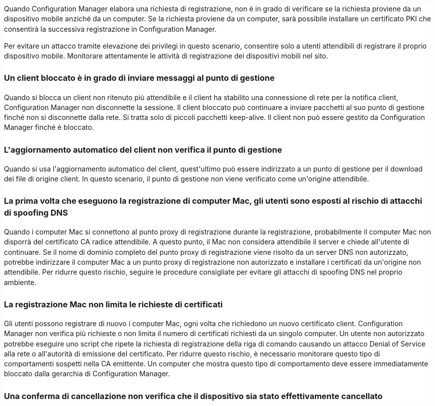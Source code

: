 Quando Configuration Manager elabora una richiesta di registrazione, non è in grado di verificare se la richiesta proviene da un dispositivo mobile anziché da un computer. Se la richiesta proviene da un computer, sarà possibile installare un certificato PKI che consentirà la successiva registrazione in Configuration Manager.

Per evitare un attacco tramite elevazione dei privilegi in questo scenario, consentire solo a utenti attendibili di registrare il proprio dispositivo mobile. Monitorare attentamente le attività di registrazione dei dispositivi mobili nel sito.  

### <a name="a-blocked-client-can-still-send-messages-to-the-management-point"></a>Un client bloccato è in grado di inviare messaggi al punto di gestione

Quando si blocca un client non ritenuto più attendibile e il client ha stabilito una connessione di rete per la notifica client, Configuration Manager non disconnette la sessione. Il client bloccato può continuare a inviare pacchetti al suo punto di gestione finché non si disconnette dalla rete. Si tratta solo di piccoli pacchetti keep-alive. Il client non può essere gestito da Configuration Manager finché è bloccato.  

### <a name="automatic-client-upgrade-doesnt-verify-the-management-point"></a>L'aggiornamento automatico del client non verifica il punto di gestione

Quando si usa l'aggiornamento automatico del client, quest'ultimo può essere indirizzato a un punto di gestione per il download dei file di origine client. In questo scenario, il punto di gestione non viene verificato come un'origine attendibile.  

### <a name="when-users-first-enroll-mac-computers-theyre-at-risk-from-dns-spoofing"></a>La prima volta che eseguono la registrazione di computer Mac, gli utenti sono esposti al rischio di attacchi di spoofing DNS  

Quando i computer Mac si connettono al punto proxy di registrazione durante la registrazione, probabilmente il computer Mac non disporrà del certificato CA radice attendibile. A questo punto, il Mac non considera attendibile il server e chiede all'utente di continuare. Se il nome di dominio completo del punto proxy di registrazione viene risolto da un server DNS non autorizzato, potrebbe indirizzare il computer Mac a un punto proxy di registrazione non autorizzato e installare i certificati da un'origine non attendibile. Per ridurre questo rischio, seguire le procedure consigliate per evitare gli attacchi di spoofing DNS nel proprio ambiente.  

### <a name="mac-enrollment-doesnt-limit-certificate-requests"></a>La registrazione Mac non limita le richieste di certificati  

Gli utenti possono registrare di nuovo i computer Mac, ogni volta che richiedono un nuovo certificato client. Configuration Manager non verifica più richieste o non limita il numero di certificati richiesti da un singolo computer. Un utente non autorizzato potrebbe eseguire uno script che ripete la richiesta di registrazione della riga di comando causando un attacco Denial of Service alla rete o all'autorità di emissione del certificato. Per ridurre questo rischio, è necessario monitorare questo tipo di comportamenti sospetti nella CA emittente. Un computer che mostra questo tipo di comportamento deve essere immediatamente bloccato dalla gerarchia di Configuration Manager.  

### <a name="a-wipe-acknowledgment-doesnt-verify-that-the-device-has-been-successfully-wiped"></a>Una conferma di cancellazione non verifica che il dispositivo sia stato effettivamente cancellato  

